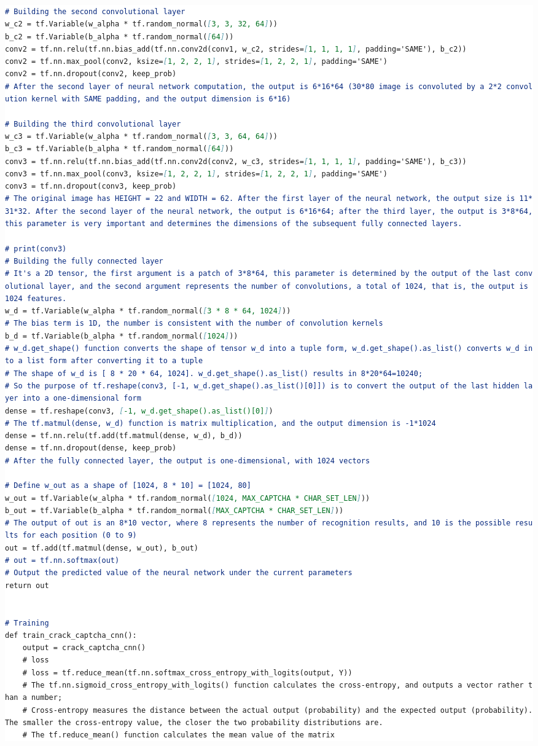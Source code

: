 ```markdown
# Building the second convolutional layer
w_c2 = tf.Variable(w_alpha * tf.random_normal([3, 3, 32, 64]))
b_c2 = tf.Variable(b_alpha * tf.random_normal([64]))
conv2 = tf.nn.relu(tf.nn.bias_add(tf.nn.conv2d(conv1, w_c2, strides=[1, 1, 1, 1], padding='SAME'), b_c2))
conv2 = tf.nn.max_pool(conv2, ksize=[1, 2, 2, 1], strides=[1, 2, 2, 1], padding='SAME')
conv2 = tf.nn.dropout(conv2, keep_prob)
# After the second layer of neural network computation, the output is 6*16*64 (30*80 image is convoluted by a 2*2 convolution kernel with SAME padding, and the output dimension is 6*16)

# Building the third convolutional layer
w_c3 = tf.Variable(w_alpha * tf.random_normal([3, 3, 64, 64]))
b_c3 = tf.Variable(b_alpha * tf.random_normal([64]))
conv3 = tf.nn.relu(tf.nn.bias_add(tf.nn.conv2d(conv2, w_c3, strides=[1, 1, 1, 1], padding='SAME'), b_c3))
conv3 = tf.nn.max_pool(conv3, ksize=[1, 2, 2, 1], strides=[1, 2, 2, 1], padding='SAME')
conv3 = tf.nn.dropout(conv3, keep_prob)
# The original image has HEIGHT = 22 and WIDTH = 62. After the first layer of the neural network, the output size is 11*31*32. After the second layer of the neural network, the output is 6*16*64; after the third layer, the output is 3*8*64, this parameter is very important and determines the dimensions of the subsequent fully connected layers.

# print(conv3)
# Building the fully connected layer
# It's a 2D tensor, the first argument is a patch of 3*8*64, this parameter is determined by the output of the last convolutional layer, and the second argument represents the number of convolutions, a total of 1024, that is, the output is 1024 features.
w_d = tf.Variable(w_alpha * tf.random_normal([3 * 8 * 64, 1024]))
# The bias term is 1D, the number is consistent with the number of convolution kernels
b_d = tf.Variable(b_alpha * tf.random_normal([1024]))
# w_d.get_shape() function converts the shape of tensor w_d into a tuple form, w_d.get_shape().as_list() converts w_d into a list form after converting it to a tuple
# The shape of w_d is [ 8 * 20 * 64, 1024]. w_d.get_shape().as_list() results in 8*20*64=10240;
# So the purpose of tf.reshape(conv3, [-1, w_d.get_shape().as_list()[0]]) is to convert the output of the last hidden layer into a one-dimensional form
dense = tf.reshape(conv3, [-1, w_d.get_shape().as_list()[0]])
# The tf.matmul(dense, w_d) function is matrix multiplication, and the output dimension is -1*1024
dense = tf.nn.relu(tf.add(tf.matmul(dense, w_d), b_d))
dense = tf.nn.dropout(dense, keep_prob)
# After the fully connected layer, the output is one-dimensional, with 1024 vectors

# Define w_out as a shape of [1024, 8 * 10] = [1024, 80]
w_out = tf.Variable(w_alpha * tf.random_normal([1024, MAX_CAPTCHA * CHAR_SET_LEN]))
b_out = tf.Variable(b_alpha * tf.random_normal([MAX_CAPTCHA * CHAR_SET_LEN]))
# The output of out is an 8*10 vector, where 8 represents the number of recognition results, and 10 is the possible results for each position (0 to 9)
out = tf.add(tf.matmul(dense, w_out), b_out)
# out = tf.nn.softmax(out)
# Output the predicted value of the neural network under the current parameters
return out


# Training
def train_crack_captcha_cnn():
    output = crack_captcha_cnn()
    # loss
    # loss = tf.reduce_mean(tf.nn.softmax_cross_entropy_with_logits(output, Y))
    # The tf.nn.sigmoid_cross_entropy_with_logits() function calculates the cross-entropy, and outputs a vector rather than a number;
    # Cross-entropy measures the distance between the actual output (probability) and the expected output (probability). The smaller the cross-entropy value, the closer the two probability distributions are.
    # The tf.reduce_mean() function calculates the mean value of the matrix
```